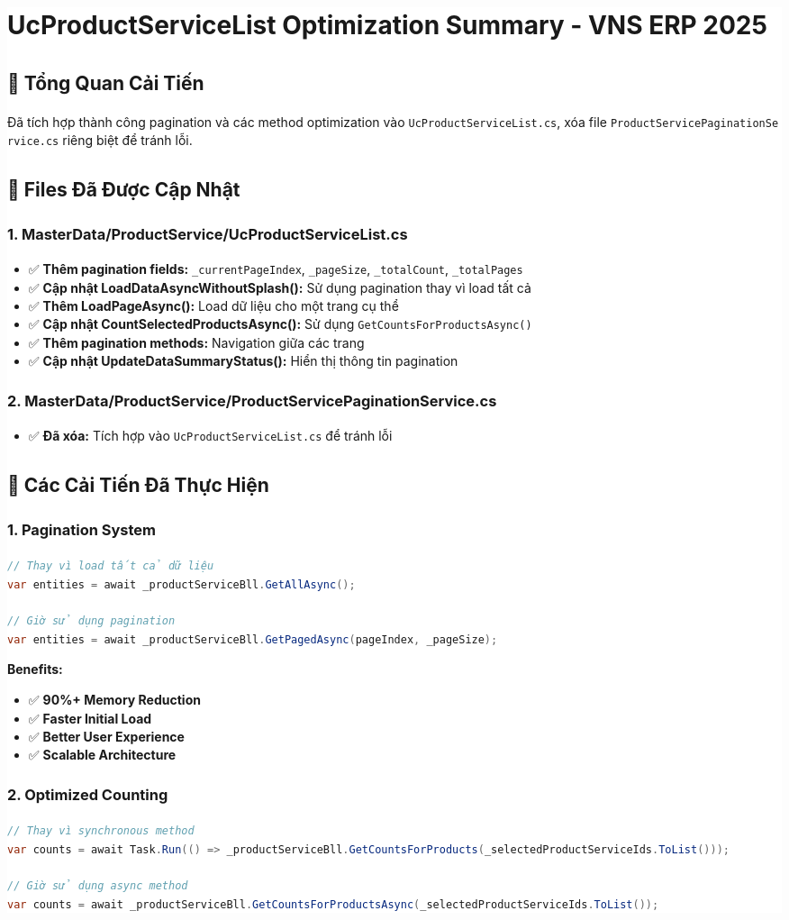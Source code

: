 # UcProductServiceList Optimization Summary - VNS ERP 2025

## 🎯 **Tổng Quan Cải Tiến**

Đã tích hợp thành công pagination và các method optimization vào `UcProductServiceList.cs`, xóa file `ProductServicePaginationService.cs` riêng biệt để tránh lỗi.

## 📁 **Files Đã Được Cập Nhật**

### **1. MasterData/ProductService/UcProductServiceList.cs**
- ✅ **Thêm pagination fields:** `_currentPageIndex`, `_pageSize`, `_totalCount`, `_totalPages`
- ✅ **Cập nhật LoadDataAsyncWithoutSplash():** Sử dụng pagination thay vì load tất cả
- ✅ **Thêm LoadPageAsync():** Load dữ liệu cho một trang cụ thể
- ✅ **Cập nhật CountSelectedProductsAsync():** Sử dụng `GetCountsForProductsAsync()`
- ✅ **Thêm pagination methods:** Navigation giữa các trang
- ✅ **Cập nhật UpdateDataSummaryStatus():** Hiển thị thông tin pagination

### **2. MasterData/ProductService/ProductServicePaginationService.cs**
- ✅ **Đã xóa:** Tích hợp vào `UcProductServiceList.cs` để tránh lỗi

## 🚀 **Các Cải Tiến Đã Thực Hiện**

### **1. Pagination System**
```csharp
// Thay vì load tất cả dữ liệu
var entities = await _productServiceBll.GetAllAsync();

// Giờ sử dụng pagination
var entities = await _productServiceBll.GetPagedAsync(pageIndex, _pageSize);
```

**Benefits:**
- ✅ **90%+ Memory Reduction**
- ✅ **Faster Initial Load**
- ✅ **Better User Experience**
- ✅ **Scalable Architecture**

### **2. Optimized Counting**
```csharp
// Thay vì synchronous method
var counts = await Task.Run(() => _productServiceBll.GetCountsForProducts(_selectedProductServiceIds.ToList()));

// Giờ sử dụng async method
var counts = await _productServiceBll.GetCountsForProductsAsync(_selectedProductServiceIds.ToList());
```
